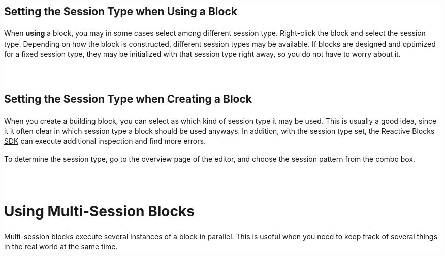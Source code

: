</div>

<h2><a name="setting_the_session_type_when_using_a_block" id="setting_the_session_type_when_using_a_block">Setting the Session Type when Using a Block</a></h2>
<div class="level2">

<p>

When <strong>using</strong> a block, you may in some cases select among different session type.
Right-click the block and select the session type. Depending on how the block is constructed, different session types may be available. 
If blocks are designed and optimized for a fixed session type, they may be initialized with that session type right away, so you do not have to worry about it. 
</p>

<p>

<a href="/_detail/doc/session-selection-1.png?id=doc%3Amultipicity_of_blocks" class="media" title="doc:session-selection-1.png"><img src="/_media/doc/session-selection-1.png" class="media" alt="" /></a>
</p>

</div>

<h2><a name="setting_the_session_type_when_creating_a_block" id="setting_the_session_type_when_creating_a_block">Setting the Session Type when Creating a Block</a></h2>
<div class="level2">

<p>
When you create a building block, you can select as which kind of session type it may be used. This is usually a good idea, since it it often clear in which session type a block should be used anyways. In addition, with the session type set, the Reactive Blocks <acronym title="Software Development Kit">SDK</acronym> can execute additional inspection and find more errors. 
</p>

<p>
To determine the session type, go to the overview page of the editor, and choose the session pattern from the combo box.
</p>

<p>
<a href="/_detail/doc/session-selection-2.png?id=doc%3Amultipicity_of_blocks" class="media" title="doc:session-selection-2.png"><img src="/_media/doc/session-selection-2.png" class="media" alt="" /></a>
</p>

</div>





<h1><a name="using_multi-session_blocks" id="using_multi-session_blocks">Using Multi-Session Blocks</a></h1>
<div class="level1">

<p>

Multi-session blocks execute several instances of a block in parallel. This is useful when you need to keep track of several things in the real world at the same time. 
</p>

